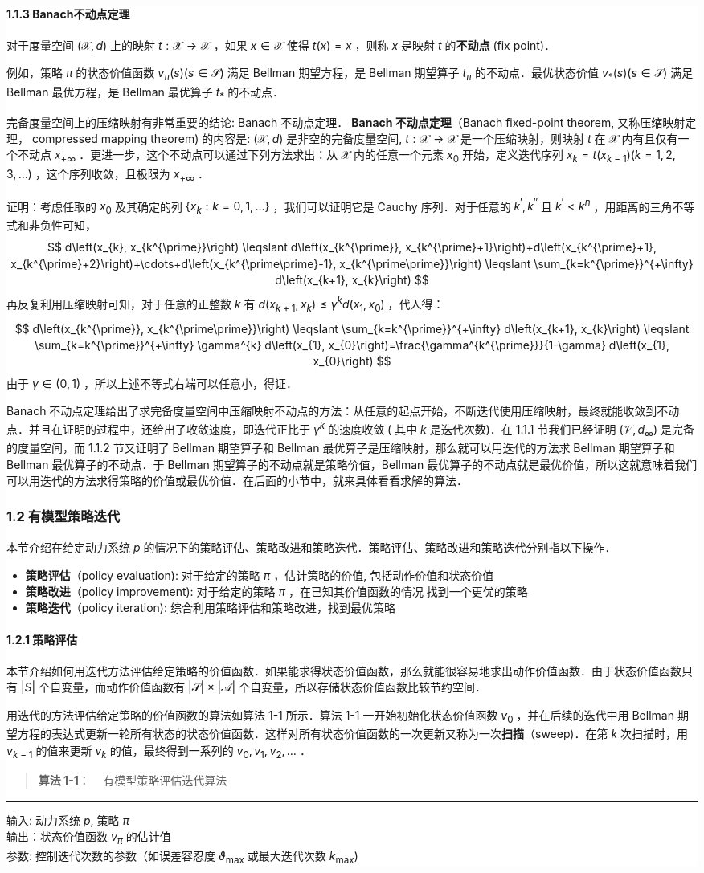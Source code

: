 #### 1.1.3 Banach不动点定理

对于度量空间 $(\mathcal{X}, d)$ 上的映射 $t: \mathcal{X} \rightarrow \mathcal{X}$ ，如果 $x \in \mathcal{X}$ 使得 $t(x)=x$ ，则称 $x$ 是映射 $t$ 的**不动点** (fix point)．  

例如，策略 $\pi$ 的状态价值函数 $v_{\pi}(s)(s \in \mathcal{S})$ 满足 Bellman 期望方程，是 Bellman 期望算子 $t_{\pi}$ 的不动点．最优状态价值 $v_{*}(s)(s \in \mathcal{S})$ 满足 Bellman 最优方程，是 Bellman 最优算子 $t_*$ 的不动点．  

完备度量空间上的压缩映射有非常重要的结论: Banach 不动点定理． **Banach 不动点定理**（Banach fixed-point theorem, 又称压缩映射定理， compressed mapping theorem) 的内容是: $(\mathcal{X}, d)$ 是非空的完备度量空间, $t: \mathcal{X} \rightarrow \mathcal{X}$ 是一个压缩映射，则映射 $t$ 在 $\mathcal{X}$ 内有且仅有一个不动点 $x_{+\infty}$ ．更进一步，这个不动点可以通过下列方法求出：从 $\mathcal{X}$ 内的任意一个元素 $x_{0}$ 开始，定义迭代序列 $x_{k}=t\left(x_{k-1}\right)(k=1,2,3, \ldots)$ ，这个序列收敛，且极限为 $x_{+\infty}$ ．  

证明：考虑任取的 $x_{0}$ 及其确定的列 $\left\{x_{k}: k=0,1, \ldots\right\}$ ，我们可以证明它是 Cauchy 序列．对于任意的 $k^{\prime}, k^{\prime \prime}$ 且 $k^{\prime}<k^{n}$ ，用距离的三角不等式和非负性可知，
$$
d\left(x_{k}, x_{k^{\prime}}\right) \leqslant d\left(x_{k^{\prime}}, x_{k^{\prime}+1}\right)+d\left(x_{k^{\prime}+1}, x_{k^{\prime}+2}\right)+\cdots+d\left(x_{k^{\prime\prime}-1}, x_{k^{\prime\prime}}\right) \leqslant \sum_{k=k^{\prime}}^{+\infty} d\left(x_{k+1}, x_{k}\right)
$$
再反复利用压缩映射可知，对于任意的正整数 $k$ 有 $d\left(x_{k+1}, x_{k}\right) \leqslant \gamma^{k} d\left(x_{1}, x_{0}\right)$ ，代人得：
$$
d\left(x_{k^{\prime}}, x_{k^{\prime\prime}}\right) \leqslant \sum_{k=k^{\prime}}^{+\infty} d\left(x_{k+1}, x_{k}\right) \leqslant \sum_{k=k^{\prime}}^{+\infty} \gamma^{k} d\left(x_{1}, x_{0}\right)=\frac{\gamma^{k^{\prime}}}{1-\gamma} d\left(x_{1}, x_{0}\right)
$$
由于 $\gamma \in(0,1)$ ，所以上述不等式右端可以任意小，得证．  

Banach 不动点定理给出了求完备度量空间中压缩映射不动点的方法：从任意的起点开始，不断迭代使用压缩映射，最终就能收敛到不动点．并且在证明的过程中，还给出了收敛速度，即迭代正比于 $\gamma^{k}$ 的速度收敛 $($ 其中 $k$ 是迭代次数)．在 $1.1.1$ 节我们已经证明 $\left(\mathcal{V}, d_{\infty}\right)$ 是完备的度量空间，而 $1.1.2$ 节又证明了 Bellman 期望算子和 $\mathrm{Bellman}$ 最优算子是压缩映射，那么就可以用迭代的方法求 Bellman 期望算子和 Bellman 最优算子的不动点．于 $\mathrm{Bellman}$ 期望算子的不动点就是策略价值，Bellman 最优算子的不动点就是最优价值，所以这就意味着我们可以用迭代的方法求得策略的价值或最优价值．在后面的小节中，就来具体看看求解的算法．  

### 1.2 有模型策略迭代

本节介绍在给定动力系统 $p$ 的情况下的策略评估、策略改进和策略迭代．策略评估、策略改进和策略迭代分别指以下操作．

- **策略评估**（policy evaluation): 对于给定的策略 $\pi$ ，估计策略的价值, 包括动作价值和状态价值
- **策略改进**（policy improvement): 对于给定的策略 $\pi$ ，在已知其价值函数的情况
找到一个更优的策略
- **策略迭代**（policy iteration): 综合利用策略评估和策略改进，找到最优策略

#### 1.2.1 策略评估

本节介绍如何用迭代方法评估给定策略的价值函数．如果能求得状态价值函数，那么就能很容易地求出动作价值函数．由于状态价值函数只有 $|S|$ 个自变量，而动作价值函数有
$|\mathcal{S}| \times|\mathcal{A}|$ 个自变量，所以存储状态价值函数比较节约空间．  

用迭代的方法评估给定策略的价值函数的算法如算法 1-1 所示．算法 1-1 一开始初始化状态价值函数 $v_{0}$ ，并在后续的迭代中用 $\mathrm{Bellman}$ 期望方程的表达式更新一轮所有状态的状态价值函数．这样对所有状态价值函数的一次更新又称为一次**扫描**（sweep)．在第 $k$ 次扫描时，用 $v_{k-1}$ 的值来更新 $v_{k}$ 的值，最终得到一系列的 $v_{0}, v_{1}, \nu_{2}, \ldots$ ．  

>**算法 1-1**：$\quad$有模型策略评估迭代算法
***********************
输入: 动力系统 $p$, 策略 $\pi$  
输出：状态价值函数 $v_{\pi}$ 的估计值  
参数: 控制迭代次数的参数（如误差容忍度 $\vartheta_{\max }$ 或最大迭代次数 $\left.k_{\max }\right)$  
